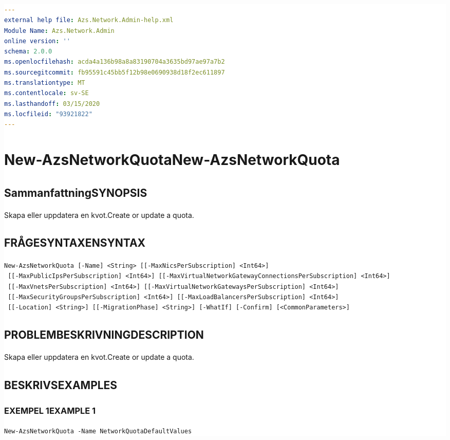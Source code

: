 ```yaml
---
external help file: Azs.Network.Admin-help.xml
Module Name: Azs.Network.Admin
online version: ''
schema: 2.0.0
ms.openlocfilehash: acda4a136b98a8a83190704a3635bd97ae97a7b2
ms.sourcegitcommit: fb95591c45bb5f12b98e0690938d18f2ec611897
ms.translationtype: MT
ms.contentlocale: sv-SE
ms.lasthandoff: 03/15/2020
ms.locfileid: "93921822"
---
```

# <span data-ttu-id="fe3d0-101">New-AzsNetworkQuota</span><span class="sxs-lookup"><span data-stu-id="fe3d0-101">New-AzsNetworkQuota</span></span>

## <span data-ttu-id="fe3d0-102">Sammanfattning</span><span class="sxs-lookup"><span data-stu-id="fe3d0-102">SYNOPSIS</span></span>
<span data-ttu-id="fe3d0-103">Skapa eller uppdatera en kvot.</span><span class="sxs-lookup"><span data-stu-id="fe3d0-103">Create or update a quota.</span></span>

## <span data-ttu-id="fe3d0-104">FRÅGESYNTAXEN</span><span class="sxs-lookup"><span data-stu-id="fe3d0-104">SYNTAX</span></span>

```
New-AzsNetworkQuota [-Name] <String> [[-MaxNicsPerSubscription] <Int64>]
 [[-MaxPublicIpsPerSubscription] <Int64>] [[-MaxVirtualNetworkGatewayConnectionsPerSubscription] <Int64>]
 [[-MaxVnetsPerSubscription] <Int64>] [[-MaxVirtualNetworkGatewaysPerSubscription] <Int64>]
 [[-MaxSecurityGroupsPerSubscription] <Int64>] [[-MaxLoadBalancersPerSubscription] <Int64>]
 [[-Location] <String>] [[-MigrationPhase] <String>] [-WhatIf] [-Confirm] [<CommonParameters>]
```

## <span data-ttu-id="fe3d0-105">PROBLEMBESKRIVNING</span><span class="sxs-lookup"><span data-stu-id="fe3d0-105">DESCRIPTION</span></span>
<span data-ttu-id="fe3d0-106">Skapa eller uppdatera en kvot.</span><span class="sxs-lookup"><span data-stu-id="fe3d0-106">Create or update a quota.</span></span>

## <span data-ttu-id="fe3d0-107">BESKRIVS</span><span class="sxs-lookup"><span data-stu-id="fe3d0-107">EXAMPLES</span></span>

### <span data-ttu-id="fe3d0-108">EXEMPEL 1</span><span class="sxs-lookup"><span data-stu-id="fe3d0-108">EXAMPLE 1</span></span>
```
New-AzsNetworkQuota -Name NetworkQuotaDefaultValues
```
